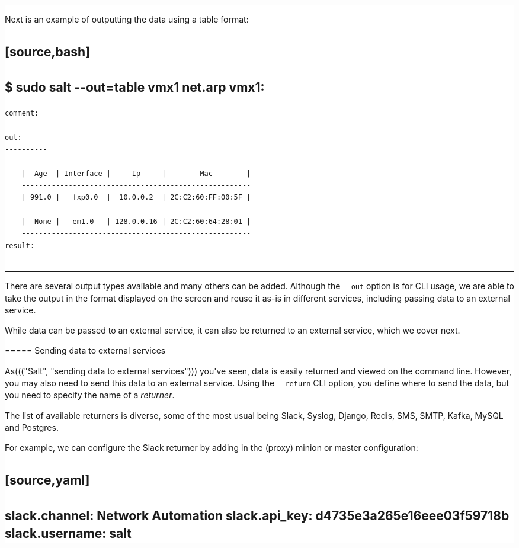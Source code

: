 ----

Next is an example of outputting the data using a table format:

[source,bash]
----
$ sudo salt --out=table vmx1 net.arp
vmx1:
----------
    comment:
    ----------
    out:
    ----------
        ------------------------------------------------------
        |  Age  | Interface |     Ip     |        Mac        |
        ------------------------------------------------------
        | 991.0 |   fxp0.0  |  10.0.0.2  | 2C:C2:60:FF:00:5F |
        ------------------------------------------------------
        |  None |   em1.0   | 128.0.0.16 | 2C:C2:60:64:28:01 |
        ------------------------------------------------------
    result:
    ----------
----

There are several output types available and many others can be added. Although the `--out` option is for CLI usage, we are able to take the output in the format displayed on the screen and reuse it as-is in different services, including passing data to an external service.

While data can be passed to an external service, it can also be returned to an external service, which we cover next.

===== Sending data to external services

As((("Salt", "sending data to external services"))) you've seen, data is easily returned and viewed on the command line.  However, you may also need to send this data to an external service. Using the `--return` CLI option, you define where to send the data, but you need to specify the name of a _returner_.

The list of available returners is diverse, some of the most usual being Slack, Syslog, Django, Redis, SMS, SMTP, Kafka, MySQL and Postgres.

For example, we can configure the Slack returner by adding in the (proxy) minion or master configuration:

[source,yaml]
----
slack.channel: Network Automation
slack.api_key: d4735e3a265e16eee03f59718b
slack.username: salt
----
